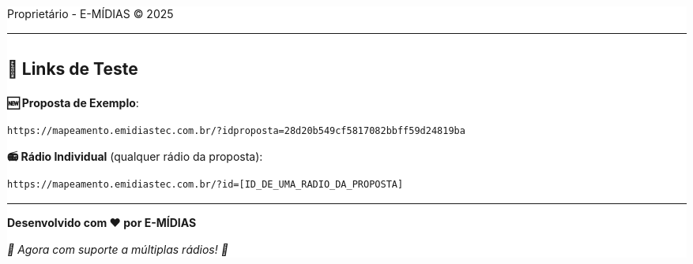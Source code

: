 Proprietário - E-MÍDIAS © 2025

---

## 🎯 Links de Teste

**🆕 Proposta de Exemplo**:
```
https://mapeamento.emidiastec.com.br/?idproposta=28d20b549cf5817082bbff59d24819ba
```

**📻 Rádio Individual** (qualquer rádio da proposta):
```
https://mapeamento.emidiastec.com.br/?id=[ID_DE_UMA_RADIO_DA_PROPOSTA]
```

---

**Desenvolvido com ❤️ por E-MÍDIAS**

*🌟 Agora com suporte a múltiplas rádios! 🌟*

